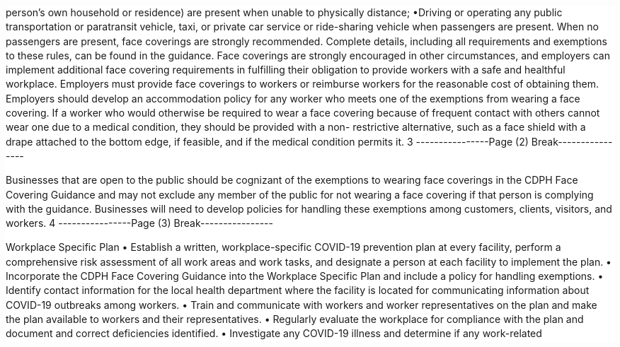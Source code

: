 person’s own household or residence) are present when unable to physically
distance;
•Driving or operating any public transportation or paratransit vehicle, taxi, or
private car service or ride-sharing vehicle when passengers are present. When
no passengers are present, face coverings are strongly recommended.
Complete details, including all requirements and exemptions to these rules, can be 
found in the guidance. Face coverings are strongly encouraged in other 
circumstances, and employers can implement additional face covering 
requirements in fulfilling their obligation to provide workers with a safe and healthful 
workplace. Employers must provide face coverings to workers or reimburse workers 
for the reasonable cost of obtaining them. 
Employers should develop an accommodation policy for any worker who meets one 
of the exemptions from wearing a face covering. If a worker who would otherwise 
be required to wear a face covering because of frequent contact with others 
cannot wear one due to a medical condition, they should be provided with a non-
restrictive alternative, such as a face shield with a drape attached to the bottom 
edge, if feasible, and if the medical condition permits it. 
3
----------------Page (2) Break----------------
 
 
 
  
  
 
Businesses that are open to the public should be cognizant of the exemptions to 
wearing face coverings in the CDPH Face Covering Guidance and may not exclude 
any member of the public for not wearing a face covering if that person is 
complying with the guidance. Businesses will need to develop policies for handling 
these exemptions among customers, clients, visitors, and workers. 
4
----------------Page (3) Break----------------
 
 
 
 
 
 
  
   
 
  
 
  
     
  
   
  
  
                 
  
   
   
 
    
  
  
 
  
 
 
  
 
  
  
   
  
Workplace Specific Plan 
• Establish a written, workplace-specific COVID-19 prevention plan at 
every facility, perform a comprehensive risk assessment of all work areas 
and work tasks, and designate a person at each facility to implement 
the plan. 
• Incorporate the CDPH Face Covering Guidance into the Workplace 
Specific Plan and include a policy for handling exemptions. 
• Identify contact information for the local health department where the 
facility is located for communicating information about COVID-19 
outbreaks among workers. 
• Train and communicate with workers and worker representatives on the 
plan and make the plan available to workers and their representatives. 
• Regularly evaluate the workplace for compliance with the plan and 
document and correct deficiencies identified. 
• Investigate any COVID-19 illness and determine if any work-related 